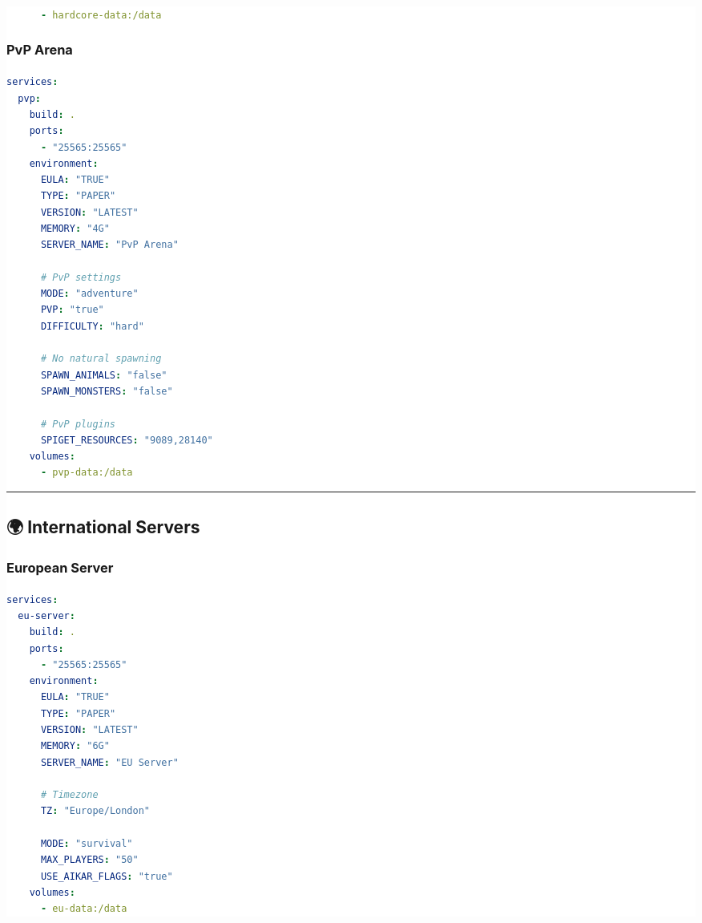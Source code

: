```yaml
      - hardcore-data:/data
```

### PvP Arena

```yaml
services:
  pvp:
    build: .
    ports:
      - "25565:25565"
    environment:
      EULA: "TRUE"
      TYPE: "PAPER"
      VERSION: "LATEST"
      MEMORY: "4G"
      SERVER_NAME: "PvP Arena"
      
      # PvP settings
      MODE: "adventure"
      PVP: "true"
      DIFFICULTY: "hard"
      
      # No natural spawning
      SPAWN_ANIMALS: "false"
      SPAWN_MONSTERS: "false"
      
      # PvP plugins
      SPIGET_RESOURCES: "9089,28140"
    volumes:
      - pvp-data:/data
```

---

## 🌍 International Servers

### European Server

```yaml
services:
  eu-server:
    build: .
    ports:
      - "25565:25565"
    environment:
      EULA: "TRUE"
      TYPE: "PAPER"
      VERSION: "LATEST"
      MEMORY: "6G"
      SERVER_NAME: "EU Server"
      
      # Timezone
      TZ: "Europe/London"
      
      MODE: "survival"
      MAX_PLAYERS: "50"
      USE_AIKAR_FLAGS: "true"
    volumes:
      - eu-data:/data
```
